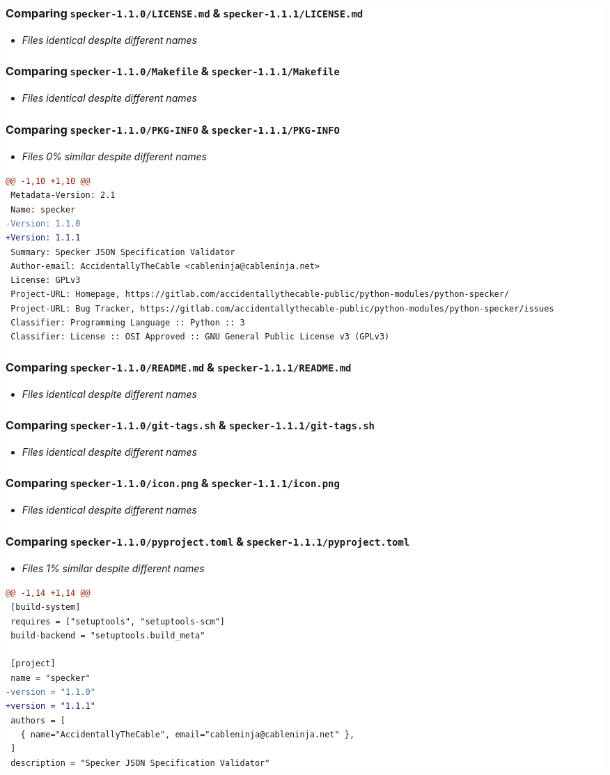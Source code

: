 ### Comparing `specker-1.1.0/LICENSE.md` & `specker-1.1.1/LICENSE.md`

 * *Files identical despite different names*

### Comparing `specker-1.1.0/Makefile` & `specker-1.1.1/Makefile`

 * *Files identical despite different names*

### Comparing `specker-1.1.0/PKG-INFO` & `specker-1.1.1/PKG-INFO`

 * *Files 0% similar despite different names*

```diff
@@ -1,10 +1,10 @@
 Metadata-Version: 2.1
 Name: specker
-Version: 1.1.0
+Version: 1.1.1
 Summary: Specker JSON Specification Validator
 Author-email: AccidentallyTheCable <cableninja@cableninja.net>
 License: GPLv3
 Project-URL: Homepage, https://gitlab.com/accidentallythecable-public/python-modules/python-specker/
 Project-URL: Bug Tracker, https://gitlab.com/accidentallythecable-public/python-modules/python-specker/issues
 Classifier: Programming Language :: Python :: 3
 Classifier: License :: OSI Approved :: GNU General Public License v3 (GPLv3)
```

### Comparing `specker-1.1.0/README.md` & `specker-1.1.1/README.md`

 * *Files identical despite different names*

### Comparing `specker-1.1.0/git-tags.sh` & `specker-1.1.1/git-tags.sh`

 * *Files identical despite different names*

### Comparing `specker-1.1.0/icon.png` & `specker-1.1.1/icon.png`

 * *Files identical despite different names*

### Comparing `specker-1.1.0/pyproject.toml` & `specker-1.1.1/pyproject.toml`

 * *Files 1% similar despite different names*

```diff
@@ -1,14 +1,14 @@
 [build-system]
 requires = ["setuptools", "setuptools-scm"]
 build-backend = "setuptools.build_meta"
 
 [project]
 name = "specker"
-version = "1.1.0"
+version = "1.1.1"
 authors = [
   { name="AccidentallyTheCable", email="cableninja@cableninja.net" },
 ]
 description = "Specker JSON Specification Validator"
```